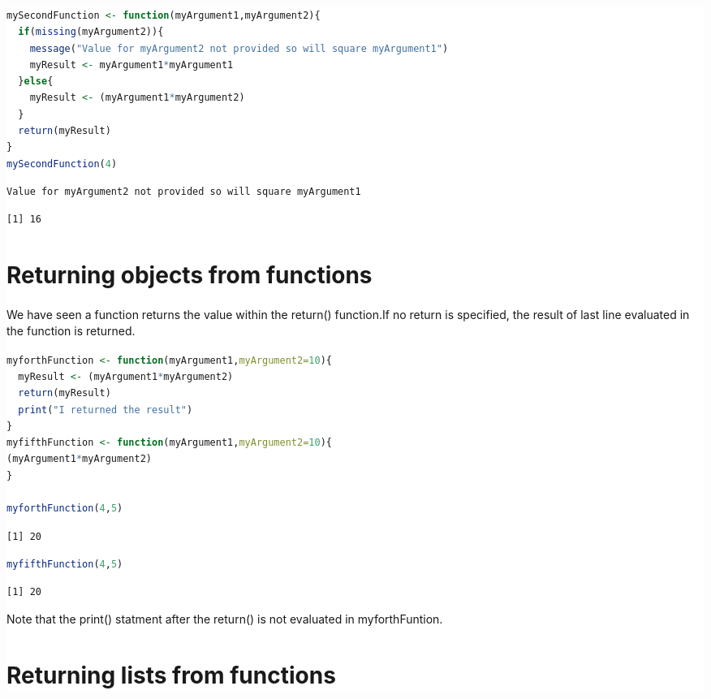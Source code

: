 
```r
mySecondFunction <- function(myArgument1,myArgument2){
  if(missing(myArgument2)){
    message("Value for myArgument2 not provided so will square myArgument1")
    myResult <- myArgument1*myArgument1
  }else{
    myResult <- (myArgument1*myArgument2)   
  }
  return(myResult)
}
mySecondFunction(4)
```

```
Value for myArgument2 not provided so will square myArgument1
```

```
[1] 16
```


Returning objects from functions
====

We have seen a function returns the value within the return() function.If no return is specified, the result of last line evaluated in the function is returned.


```r
myforthFunction <- function(myArgument1,myArgument2=10){
  myResult <- (myArgument1*myArgument2)
  return(myResult)
  print("I returned the result")
}
myfifthFunction <- function(myArgument1,myArgument2=10){
(myArgument1*myArgument2)
}

myforthFunction(4,5)
```

```
[1] 20
```

```r
myfifthFunction(4,5)
```

```
[1] 20
```

Note that the print() statment after the return() is not evaluated in myforthFuntion.

Returning lists from functions
====
